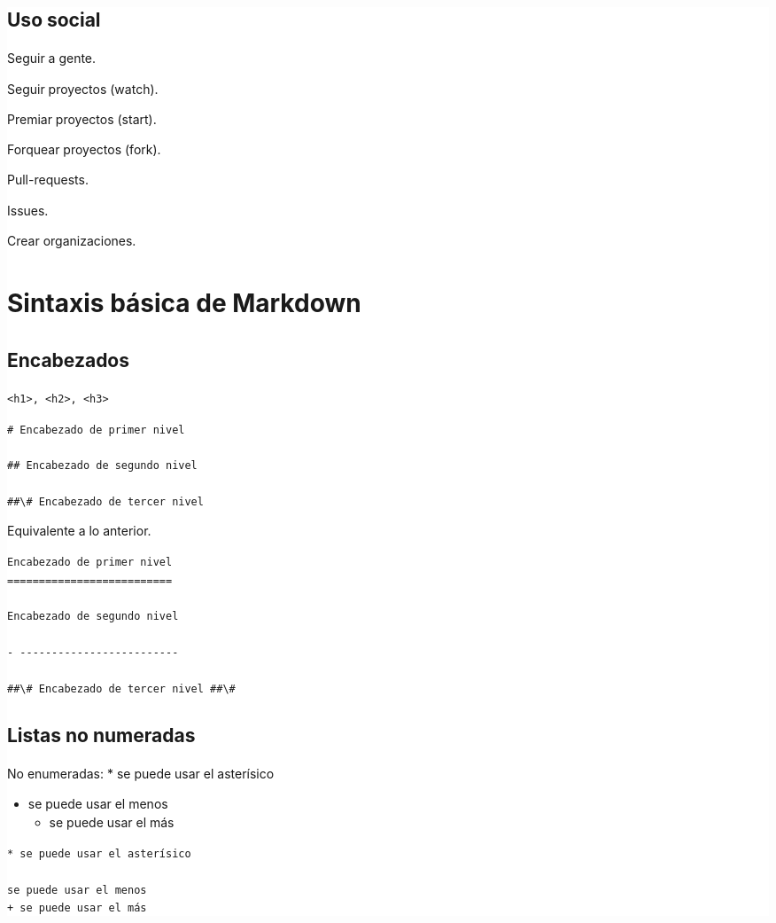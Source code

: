 ##  Uso social

Seguir a gente.

Seguir proyectos (watch).

Premiar proyectos (start).

Forquear proyectos (fork).

Pull-requests.

Issues.

Crear organizaciones.

# Sintaxis básica de Markdown

##  Encabezados

`<h1>, <h2>, <h3>`

~~~
# Encabezado de primer nivel

## Encabezado de segundo nivel

##\# Encabezado de tercer nivel
~~~

Equivalente a lo anterior.

~~~
Encabezado de primer nivel
==========================

Encabezado de segundo nivel

- -------------------------

##\# Encabezado de tercer nivel ##\#
~~~

##  Listas no numeradas

No enumeradas:
    * se puede usar el asterísico

-  se puede usar el menos
    + se puede usar el más

~~~
* se puede usar el asterísico

se puede usar el menos
+ se puede usar el más
~~~
